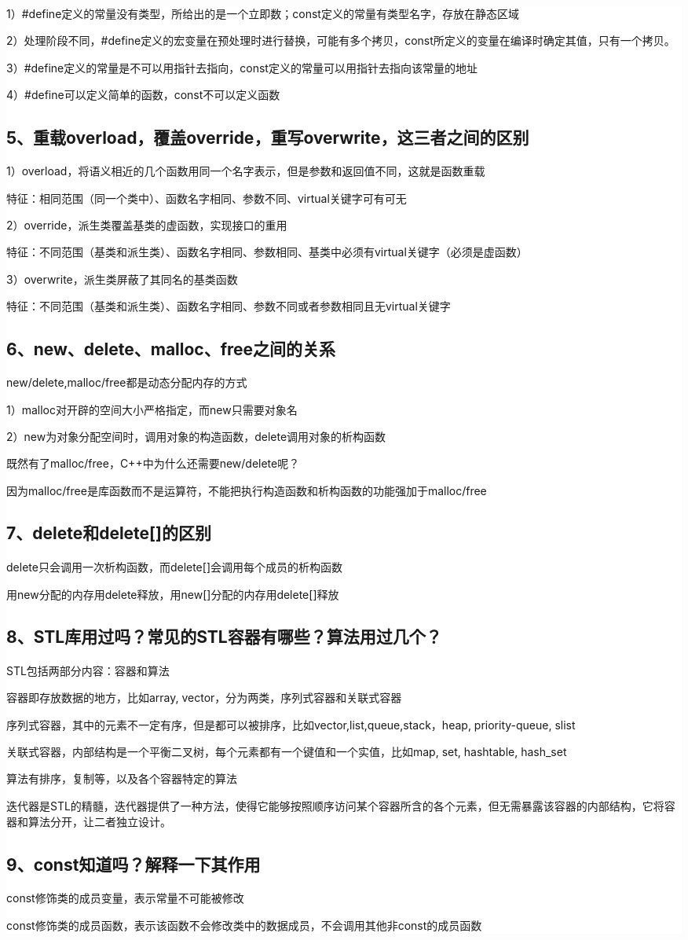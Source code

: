 1）#define定义的常量没有类型，所给出的是一个立即数；const定义的常量有类型名字，存放在静态区域

2）处理阶段不同，#define定义的宏变量在预处理时进行替换，可能有多个拷贝，const所定义的变量在编译时确定其值，只有一个拷贝。

3）#define定义的常量是不可以用指针去指向，const定义的常量可以用指针去指向该常量的地址

4）#define可以定义简单的函数，const不可以定义函数

## 5、重载overload，覆盖override，重写overwrite，这三者之间的区别

1）overload，将语义相近的几个函数用同一个名字表示，但是参数和返回值不同，这就是函数重载

特征：相同范围（同一个类中）、函数名字相同、参数不同、virtual关键字可有可无

2）override，派生类覆盖基类的虚函数，实现接口的重用

特征：不同范围（基类和派生类）、函数名字相同、参数相同、基类中必须有virtual关键字（必须是虚函数）

3）overwrite，派生类屏蔽了其同名的基类函数

特征：不同范围（基类和派生类）、函数名字相同、参数不同或者参数相同且无virtual关键字

## 6、new、delete、malloc、free之间的关系

new/delete,malloc/free都是动态分配内存的方式

1）malloc对开辟的空间大小严格指定，而new只需要对象名

2）new为对象分配空间时，调用对象的构造函数，delete调用对象的析构函数

既然有了malloc/free，C++中为什么还需要new/delete呢？

因为malloc/free是库函数而不是运算符，不能把执行构造函数和析构函数的功能强加于malloc/free

## 7、delete和delete[]的区别

delete只会调用一次析构函数，而delete[]会调用每个成员的析构函数

用new分配的内存用delete释放，用new[]分配的内存用delete[]释放

## 8、STL库用过吗？常见的STL容器有哪些？算法用过几个？

STL包括两部分内容：容器和算法

容器即存放数据的地方，比如array, vector，分为两类，序列式容器和关联式容器

序列式容器，其中的元素不一定有序，但是都可以被排序，比如vector,list,queue,stack，heap, priority-queue, slist

关联式容器，内部结构是一个平衡二叉树，每个元素都有一个键值和一个实值，比如map, set, hashtable, hash_set

算法有排序，复制等，以及各个容器特定的算法

迭代器是STL的精髓，迭代器提供了一种方法，使得它能够按照顺序访问某个容器所含的各个元素，但无需暴露该容器的内部结构，它将容器和算法分开，让二者独立设计。

## 9、const知道吗？解释一下其作用

const修饰类的成员变量，表示常量不可能被修改

const修饰类的成员函数，表示该函数不会修改类中的数据成员，不会调用其他非const的成员函数
